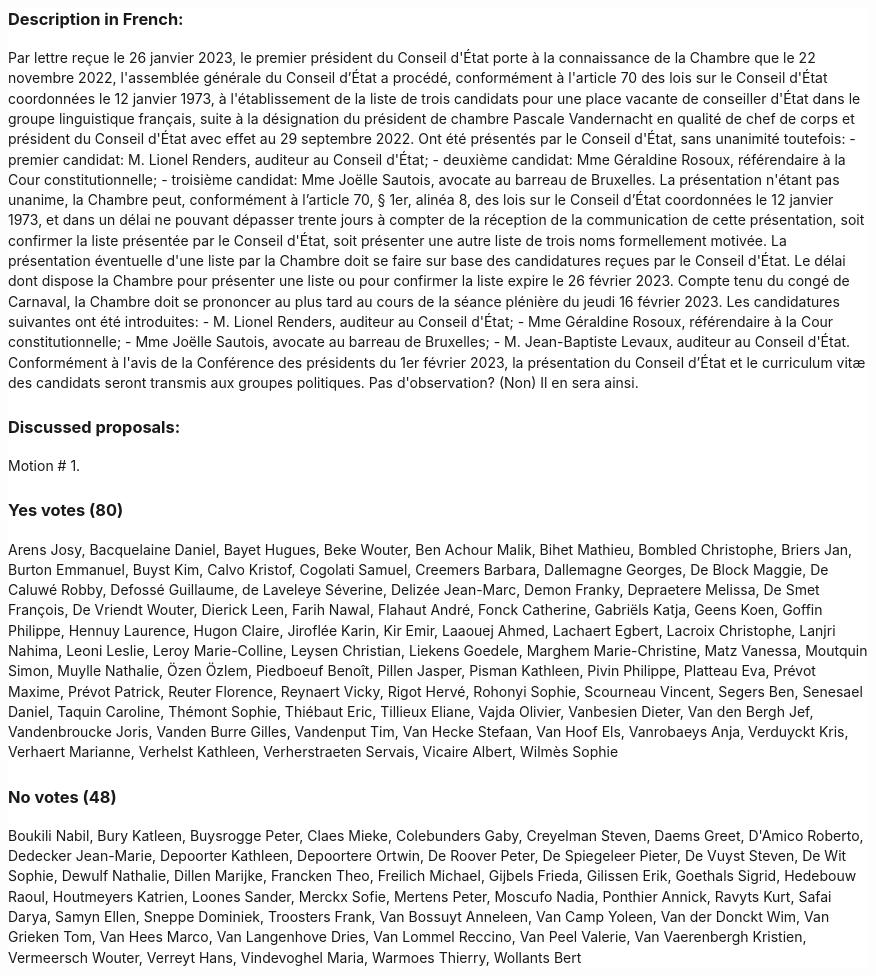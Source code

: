 ### Description in French:

Par lettre reçue le 26 janvier 2023, le premier président du Conseil d'État porte à la connaissance de la Chambre que le 22 novembre 2022, l'assemblée générale du Conseil d’État a procédé, conformément à l'article 70 des lois sur le Conseil d'État coordonnées le 12 janvier 1973, à l'établissement de la liste de trois candidats pour une place vacante de conseiller d'État dans le groupe linguistique français, suite à la désignation du président de chambre Pascale Vandernacht en qualité de chef de corps et président du Conseil d'État avec effet au 29 septembre 2022. Ont été présentés par le Conseil d'État, sans unanimité toutefois: - premier candidat: M. Lionel Renders, auditeur au Conseil d'État; - deuxième candidat: Mme Géraldine Rosoux, référendaire à la Cour constitutionnelle; - troisième candidat: Mme Joëlle Sautois, avocate au barreau de Bruxelles. La présentation n'étant pas unanime, la Chambre peut, conformément à l’article 70, § 1er, alinéa 8, des lois sur le Conseil d’État coordonnées le 12 janvier 1973, et dans un délai ne pouvant dépasser trente jours à compter de la réception de la communication de cette présentation, soit confirmer la liste présentée par le Conseil d'État, soit présenter une autre liste de trois noms formellement motivée. La présentation éventuelle d'une liste par la Chambre doit se faire sur base des candidatures reçues par le Conseil d'État. Le délai dont dispose la Chambre pour présenter une liste ou pour confirmer la liste expire le 26 février 2023. Compte tenu du congé de Carnaval, la Chambre doit se prononcer au plus tard au cours de la séance plénière du jeudi 16 février 2023. Les candidatures suivantes ont été introduites: - M. Lionel Renders, auditeur au Conseil d'État; - Mme Géraldine Rosoux, référendaire à la Cour constitutionnelle; - Mme Joëlle Sautois, avocate au barreau de Bruxelles; - M. Jean-Baptiste Levaux, auditeur au Conseil d'État. Conformément à l'avis de la Conférence des présidents du 1er février 2023, la présentation du Conseil d’État et le curriculum vitæ des candidats seront transmis aux groupes politiques. Pas d'observation? (Non) Il en sera ainsi.



### Discussed proposals:

Motion # 1.

### Yes votes (80)

Arens Josy, Bacquelaine Daniel, Bayet Hugues, Beke Wouter, Ben Achour Malik, Bihet Mathieu, Bombled Christophe, Briers Jan, Burton Emmanuel, Buyst Kim, Calvo Kristof, Cogolati Samuel, Creemers Barbara, Dallemagne Georges, De Block Maggie, De Caluwé Robby, Defossé Guillaume, de Laveleye Séverine, Delizée Jean-Marc, Demon Franky, Depraetere Melissa, De Smet François, De Vriendt Wouter, Dierick Leen, Farih Nawal, Flahaut André, Fonck Catherine, Gabriëls Katja, Geens Koen, Goffin Philippe, Hennuy Laurence, Hugon Claire, Jiroflée Karin, Kir Emir, Laaouej Ahmed, Lachaert Egbert, Lacroix Christophe, Lanjri Nahima, Leoni Leslie, Leroy Marie-Colline, Leysen Christian, Liekens Goedele, Marghem Marie-Christine, Matz Vanessa, Moutquin Simon, Muylle Nathalie, Özen Özlem, Piedboeuf Benoît, Pillen Jasper, Pisman Kathleen, Pivin Philippe, Platteau Eva, Prévot Maxime, Prévot Patrick, Reuter Florence, Reynaert Vicky, Rigot Hervé, Rohonyi Sophie, Scourneau Vincent, Segers Ben, Senesael Daniel, Taquin Caroline, Thémont Sophie, Thiébaut Eric, Tillieux Eliane, Vajda Olivier, Vanbesien Dieter, Van den Bergh Jef, Vandenbroucke Joris, Vanden Burre Gilles, Vandenput Tim, Van Hecke Stefaan, Van Hoof Els, Vanrobaeys Anja, Verduyckt Kris, Verhaert Marianne, Verhelst Kathleen, Verherstraeten Servais, Vicaire Albert, Wilmès Sophie

### No votes (48)

Boukili Nabil, Bury Katleen, Buysrogge Peter, Claes Mieke, Colebunders Gaby, Creyelman Steven, Daems Greet, D'Amico Roberto, Dedecker Jean-Marie, Depoorter Kathleen, Depoortere Ortwin, De Roover Peter, De Spiegeleer Pieter, De Vuyst Steven, De Wit Sophie, Dewulf Nathalie, Dillen Marijke, Francken Theo, Freilich Michael, Gijbels Frieda, Gilissen Erik, Goethals Sigrid, Hedebouw Raoul, Houtmeyers Katrien, Loones Sander, Merckx Sofie, Mertens Peter, Moscufo Nadia, Ponthier Annick, Ravyts Kurt, Safai Darya, Samyn Ellen, Sneppe Dominiek, Troosters Frank, Van Bossuyt Anneleen, Van Camp Yoleen, Van der Donckt Wim, Van Grieken Tom, Van Hees Marco, Van Langenhove Dries, Van Lommel Reccino, Van Peel Valerie, Van Vaerenbergh Kristien, Vermeersch Wouter, Verreyt Hans, Vindevoghel Maria, Warmoes Thierry, Wollants Bert
